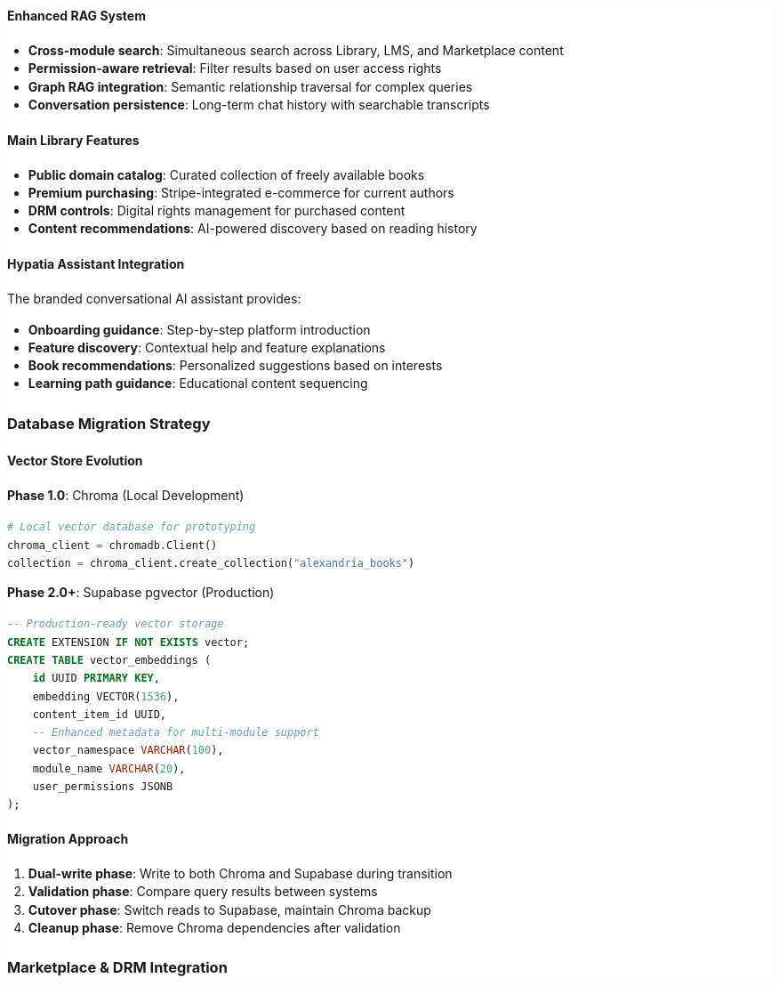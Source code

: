 #### Enhanced RAG System
- **Cross-module search**: Simultaneous search across Library, LMS, and Marketplace content
- **Permission-aware retrieval**: Filter results based on user access rights
- **Graph RAG integration**: Semantic relationship traversal for complex queries
- **Conversation persistence**: Long-term chat history with searchable transcripts

#### Main Library Features
- **Public domain catalog**: Curated collection of freely available books
- **Premium purchasing**: Stripe-integrated e-commerce for current authors
- **DRM controls**: Digital rights management for purchased content
- **Content recommendations**: AI-powered discovery based on reading history

#### Hypatia Assistant Integration
The branded conversational AI assistant provides:
- **Onboarding guidance**: Step-by-step platform introduction
- **Feature discovery**: Contextual help and feature explanations
- **Book recommendations**: Personalized suggestions based on interests
- **Learning path guidance**: Educational content sequencing

### Database Migration Strategy

#### Vector Store Evolution
**Phase 1.0**: Chroma (Local Development)
```python
# Local vector database for prototyping
chroma_client = chromadb.Client()
collection = chroma_client.create_collection("alexandria_books")
```

**Phase 2.0+**: Supabase pgvector (Production)
```sql
-- Production-ready vector storage
CREATE EXTENSION IF NOT EXISTS vector;
CREATE TABLE vector_embeddings (
    id UUID PRIMARY KEY,
    embedding VECTOR(1536),
    content_item_id UUID,
    -- Enhanced metadata for multi-module support
    vector_namespace VARCHAR(100),
    module_name VARCHAR(20),
    user_permissions JSONB
);
```

#### Migration Approach
1. **Dual-write phase**: Write to both Chroma and Supabase during transition
2. **Validation phase**: Compare query results between systems
3. **Cutover phase**: Switch reads to Supabase, maintain Chroma backup
4. **Cleanup phase**: Remove Chroma dependencies after validation

### Marketplace & DRM Integration
